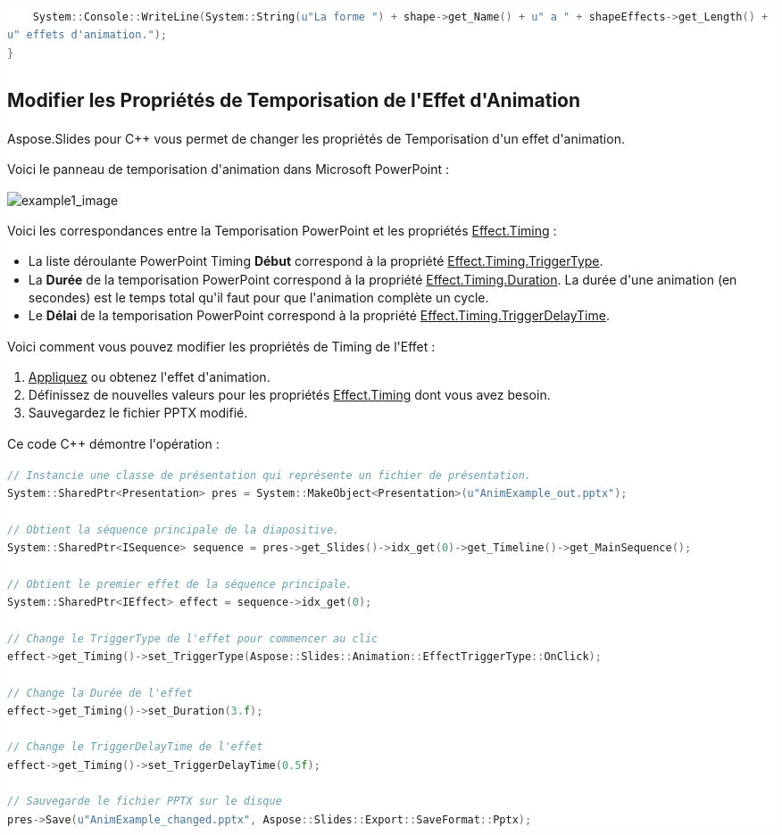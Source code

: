 ```c++
    System::Console::WriteLine(System::String(u"La forme ") + shape->get_Name() + u" a " + shapeEffects->get_Length() + u" effets d'animation.");
}
```

## **Modifier les Propriétés de Temporisation de l'Effet d'Animation**

Aspose.Slides pour C++ vous permet de changer les propriétés de Temporisation d'un effet d'animation.

Voici le panneau de temporisation d'animation dans Microsoft PowerPoint :

![example1_image](shape-animation.png)

Voici les correspondances entre la Temporisation PowerPoint et les propriétés [Effect.Timing](https://reference.aspose.com/slides/cpp/class/aspose.slides.animation.effect#a333640cbb8d32c413ccda11c1a7c3b4c) :

- La liste déroulante PowerPoint Timing **Début** correspond à la propriété [Effect.Timing.TriggerType](https://reference.aspose.com/slides/cpp/class/aspose.slides.animation.i_timing#a9cec24d555c39e33f0b71dc2210daab3). 
- La **Durée** de la temporisation PowerPoint correspond à la propriété [Effect.Timing.Duration](https://reference.aspose.com/slides/cpp/class/aspose.slides.animation.i_timing#a4f5eebdec3b0b2e6d57ee944b5a8a340). La durée d'une animation (en secondes) est le temps total qu'il faut pour que l'animation complète un cycle. 
- Le **Délai** de la temporisation PowerPoint correspond à la propriété [Effect.Timing.TriggerDelayTime](https://reference.aspose.com/slides/cpp/class/aspose.slides.animation.i_timing#a947ac2f79c7310d0276ef17999b7214b). 

Voici comment vous pouvez modifier les propriétés de Timing de l'Effet :

1. [Appliquez](#apply-animation-to-shape) ou obtenez l'effet d'animation.
2. Définissez de nouvelles valeurs pour les propriétés [Effect.Timing](https://reference.aspose.com/slides/cpp/class/aspose.slides.animation.effect#a333640cbb8d32c413ccda11c1a7c3b4c) dont vous avez besoin. 
3. Sauvegardez le fichier PPTX modifié.

Ce code C++ démontre l'opération :

```c++
// Instancie une classe de présentation qui représente un fichier de présentation.
System::SharedPtr<Presentation> pres = System::MakeObject<Presentation>(u"AnimExample_out.pptx");

// Obtient la séquence principale de la diapositive.
System::SharedPtr<ISequence> sequence = pres->get_Slides()->idx_get(0)->get_Timeline()->get_MainSequence();

// Obtient le premier effet de la séquence principale.
System::SharedPtr<IEffect> effect = sequence->idx_get(0);

// Change le TriggerType de l'effet pour commencer au clic
effect->get_Timing()->set_TriggerType(Aspose::Slides::Animation::EffectTriggerType::OnClick);

// Change la Durée de l'effet
effect->get_Timing()->set_Duration(3.f);

// Change le TriggerDelayTime de l'effet
effect->get_Timing()->set_TriggerDelayTime(0.5f);

// Sauvegarde le fichier PPTX sur le disque
pres->Save(u"AnimExample_changed.pptx", Aspose::Slides::Export::SaveFormat::Pptx);
```
